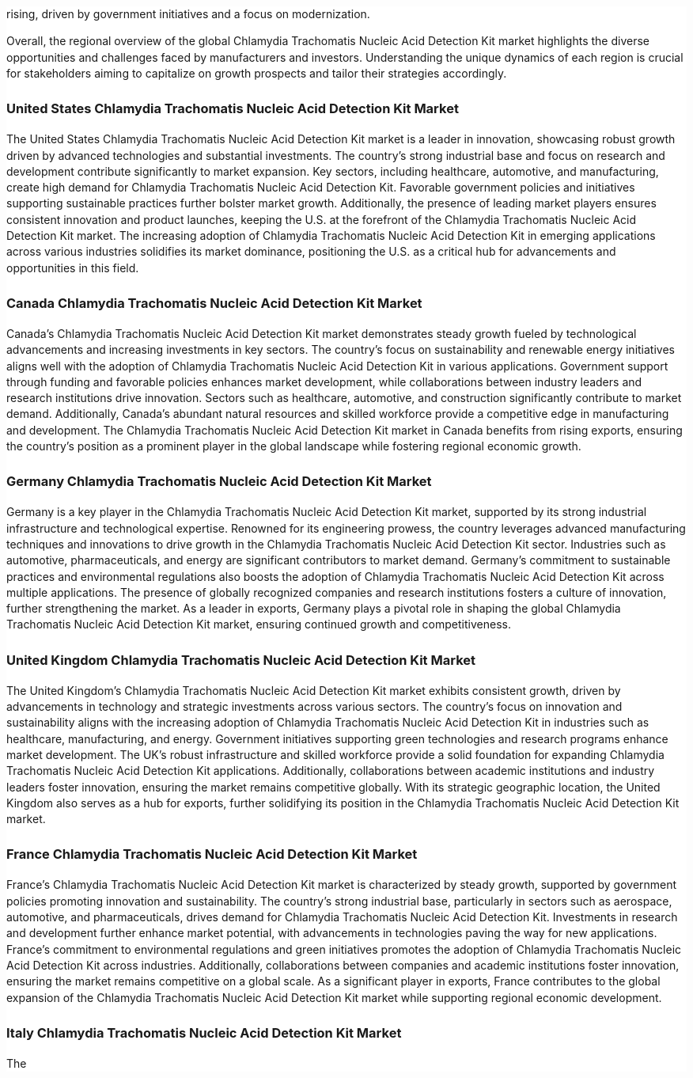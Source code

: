 rising, driven by government initiatives and a focus on modernization.</p><p>Overall, the regional overview of the global Chlamydia Trachomatis Nucleic Acid Detection Kit market highlights the diverse opportunities and challenges faced by manufacturers and investors. Understanding the unique dynamics of each region is crucial for stakeholders aiming to capitalize on growth prospects and tailor their strategies accordingly.</p><h3>United States Chlamydia Trachomatis Nucleic Acid Detection Kit Market</h3><p>The United States Chlamydia Trachomatis Nucleic Acid Detection Kit market is a leader in innovation, showcasing robust growth driven by advanced technologies and substantial investments. The country&rsquo;s strong industrial base and focus on research and development contribute significantly to market expansion. Key sectors, including healthcare, automotive, and manufacturing, create high demand for Chlamydia Trachomatis Nucleic Acid Detection Kit. Favorable government policies and initiatives supporting sustainable practices further bolster market growth. Additionally, the presence of leading market players ensures consistent innovation and product launches, keeping the U.S. at the forefront of the Chlamydia Trachomatis Nucleic Acid Detection Kit market. The increasing adoption of Chlamydia Trachomatis Nucleic Acid Detection Kit in emerging applications across various industries solidifies its market dominance, positioning the U.S. as a critical hub for advancements and opportunities in this field.</p><h3>Canada Chlamydia Trachomatis Nucleic Acid Detection Kit Market</h3><p>Canada&rsquo;s Chlamydia Trachomatis Nucleic Acid Detection Kit market demonstrates steady growth fueled by technological advancements and increasing investments in key sectors. The country&rsquo;s focus on sustainability and renewable energy initiatives aligns well with the adoption of Chlamydia Trachomatis Nucleic Acid Detection Kit in various applications. Government support through funding and favorable policies enhances market development, while collaborations between industry leaders and research institutions drive innovation. Sectors such as healthcare, automotive, and construction significantly contribute to market demand. Additionally, Canada&rsquo;s abundant natural resources and skilled workforce provide a competitive edge in manufacturing and development. The Chlamydia Trachomatis Nucleic Acid Detection Kit market in Canada benefits from rising exports, ensuring the country&rsquo;s position as a prominent player in the global landscape while fostering regional economic growth.</p><h3>Germany Chlamydia Trachomatis Nucleic Acid Detection Kit Market</h3><p>Germany is a key player in the Chlamydia Trachomatis Nucleic Acid Detection Kit market, supported by its strong industrial infrastructure and technological expertise. Renowned for its engineering prowess, the country leverages advanced manufacturing techniques and innovations to drive growth in the Chlamydia Trachomatis Nucleic Acid Detection Kit sector. Industries such as automotive, pharmaceuticals, and energy are significant contributors to market demand. Germany&rsquo;s commitment to sustainable practices and environmental regulations also boosts the adoption of Chlamydia Trachomatis Nucleic Acid Detection Kit across multiple applications. The presence of globally recognized companies and research institutions fosters a culture of innovation, further strengthening the market. As a leader in exports, Germany plays a pivotal role in shaping the global Chlamydia Trachomatis Nucleic Acid Detection Kit market, ensuring continued growth and competitiveness.</p><h3>United Kingdom Chlamydia Trachomatis Nucleic Acid Detection Kit Market</h3><p>The United Kingdom&rsquo;s Chlamydia Trachomatis Nucleic Acid Detection Kit market exhibits consistent growth, driven by advancements in technology and strategic investments across various sectors. The country&rsquo;s focus on innovation and sustainability aligns with the increasing adoption of Chlamydia Trachomatis Nucleic Acid Detection Kit in industries such as healthcare, manufacturing, and energy. Government initiatives supporting green technologies and research programs enhance market development. The UK&rsquo;s robust infrastructure and skilled workforce provide a solid foundation for expanding Chlamydia Trachomatis Nucleic Acid Detection Kit applications. Additionally, collaborations between academic institutions and industry leaders foster innovation, ensuring the market remains competitive globally. With its strategic geographic location, the United Kingdom also serves as a hub for exports, further solidifying its position in the Chlamydia Trachomatis Nucleic Acid Detection Kit market.</p><h3>France Chlamydia Trachomatis Nucleic Acid Detection Kit Market</h3><p>France&rsquo;s Chlamydia Trachomatis Nucleic Acid Detection Kit market is characterized by steady growth, supported by government policies promoting innovation and sustainability. The country&rsquo;s strong industrial base, particularly in sectors such as aerospace, automotive, and pharmaceuticals, drives demand for Chlamydia Trachomatis Nucleic Acid Detection Kit. Investments in research and development further enhance market potential, with advancements in technologies paving the way for new applications. France&rsquo;s commitment to environmental regulations and green initiatives promotes the adoption of Chlamydia Trachomatis Nucleic Acid Detection Kit across industries. Additionally, collaborations between companies and academic institutions foster innovation, ensuring the market remains competitive on a global scale. As a significant player in exports, France contributes to the global expansion of the Chlamydia Trachomatis Nucleic Acid Detection Kit market while supporting regional economic development.</p><h3>Italy Chlamydia Trachomatis Nucleic Acid Detection Kit Market</h3><p>The